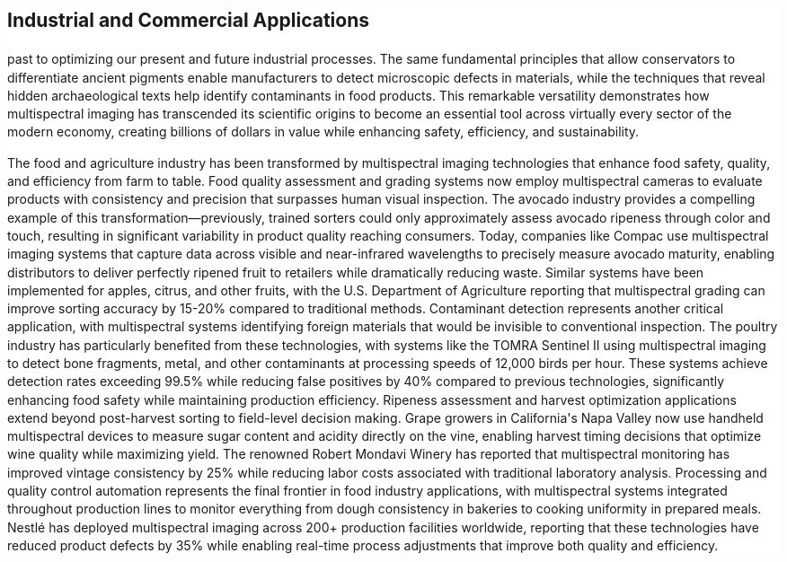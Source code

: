 ## Industrial and Commercial Applications

past to optimizing our present and future industrial processes. The same fundamental principles that allow conservators to differentiate ancient pigments enable manufacturers to detect microscopic defects in materials, while the techniques that reveal hidden archaeological texts help identify contaminants in food products. This remarkable versatility demonstrates how multispectral imaging has transcended its scientific origins to become an essential tool across virtually every sector of the modern economy, creating billions of dollars in value while enhancing safety, efficiency, and sustainability.

The food and agriculture industry has been transformed by multispectral imaging technologies that enhance food safety, quality, and efficiency from farm to table. Food quality assessment and grading systems now employ multispectral cameras to evaluate products with consistency and precision that surpasses human visual inspection. The avocado industry provides a compelling example of this transformation—previously, trained sorters could only approximately assess avocado ripeness through color and touch, resulting in significant variability in product quality reaching consumers. Today, companies like Compac use multispectral imaging systems that capture data across visible and near-infrared wavelengths to precisely measure avocado maturity, enabling distributors to deliver perfectly ripened fruit to retailers while dramatically reducing waste. Similar systems have been implemented for apples, citrus, and other fruits, with the U.S. Department of Agriculture reporting that multispectral grading can improve sorting accuracy by 15-20% compared to traditional methods. Contaminant detection represents another critical application, with multispectral systems identifying foreign materials that would be invisible to conventional inspection. The poultry industry has particularly benefited from these technologies, with systems like the TOMRA Sentinel II using multispectral imaging to detect bone fragments, metal, and other contaminants at processing speeds of 12,000 birds per hour. These systems achieve detection rates exceeding 99.5% while reducing false positives by 40% compared to previous technologies, significantly enhancing food safety while maintaining production efficiency. Ripeness assessment and harvest optimization applications extend beyond post-harvest sorting to field-level decision making. Grape growers in California's Napa Valley now use handheld multispectral devices to measure sugar content and acidity directly on the vine, enabling harvest timing decisions that optimize wine quality while maximizing yield. The renowned Robert Mondavi Winery has reported that multispectral monitoring has improved vintage consistency by 25% while reducing labor costs associated with traditional laboratory analysis. Processing and quality control automation represents the final frontier in food industry applications, with multispectral systems integrated throughout production lines to monitor everything from dough consistency in bakeries to cooking uniformity in prepared meals. Nestlé has deployed multispectral imaging across 200+ production facilities worldwide, reporting that these technologies have reduced product defects by 35% while enabling real-time process adjustments that improve both quality and efficiency.
